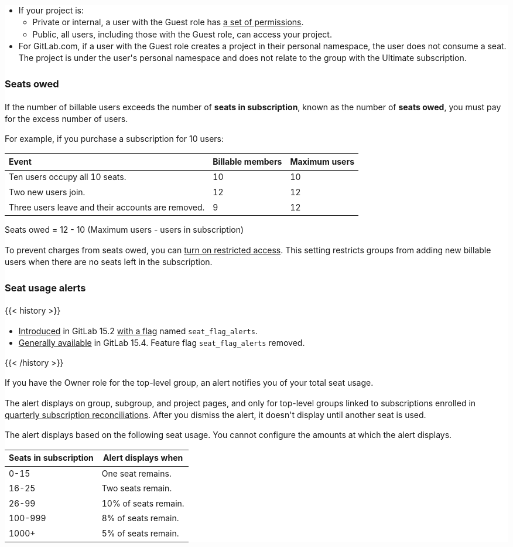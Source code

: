 - If your project is:
  - Private or internal, a user with the Guest role has [a set of permissions](../../user/permissions.md#project-members-permissions).
  - Public, all users, including those with the Guest role, can access your project.
- For GitLab.com, if a user with the Guest role creates a project in their personal namespace, the user does not consume a seat.
The project is under the user's personal namespace and does not relate to the group with the Ultimate subscription.

### Seats owed

If the number of billable users exceeds the number of **seats in subscription**, known
as the number of **seats owed**, you must pay for the excess number of users.

For example, if you purchase a subscription for 10 users:

| Event                                              | Billable members | Maximum users |
|:---------------------------------------------------|:-----------------|:--------------|
| Ten users occupy all 10 seats.                     | 10               | 10            |
| Two new users join.                                | 12               | 12            |
| Three users leave and their accounts are removed.  | 9                | 12            |

Seats owed = 12 - 10 (Maximum users - users in subscription)

To prevent charges from seats owed, you can
[turn on restricted access](../../user/group/manage.md#turn-on-restricted-access).
This setting restricts groups from adding new billable users when there are no seats left in the subscription.

### Seat usage alerts

{{< history >}}

- [Introduced](https://gitlab.com/gitlab-org/gitlab/-/issues/348481) in GitLab 15.2 [with a flag](../../administration/feature_flags.md) named `seat_flag_alerts`.
- [Generally available](https://gitlab.com/gitlab-org/gitlab/-/issues/362041) in GitLab 15.4. Feature flag `seat_flag_alerts` removed.

{{< /history >}}

If you have the Owner role for the top-level group, an alert notifies you
of your total seat usage.

The alert displays on group, subgroup, and project
pages, and only for top-level groups linked to subscriptions enrolled
in [quarterly subscription reconciliations](../quarterly_reconciliation.md).
After you dismiss the alert, it doesn't display until another seat is used.

The alert displays based on the following seat usage. You cannot configure the
amounts at which the alert displays.

| Seats in subscription | Alert displays when |
|-----------------------|---------------------|
| 0-15                  | One seat remains.   |
| 16-25                 | Two seats remain.   |
| 26-99                 | 10% of seats remain.|
| 100-999               | 8% of seats remain. |
| 1000+                 | 5% of seats remain. |
